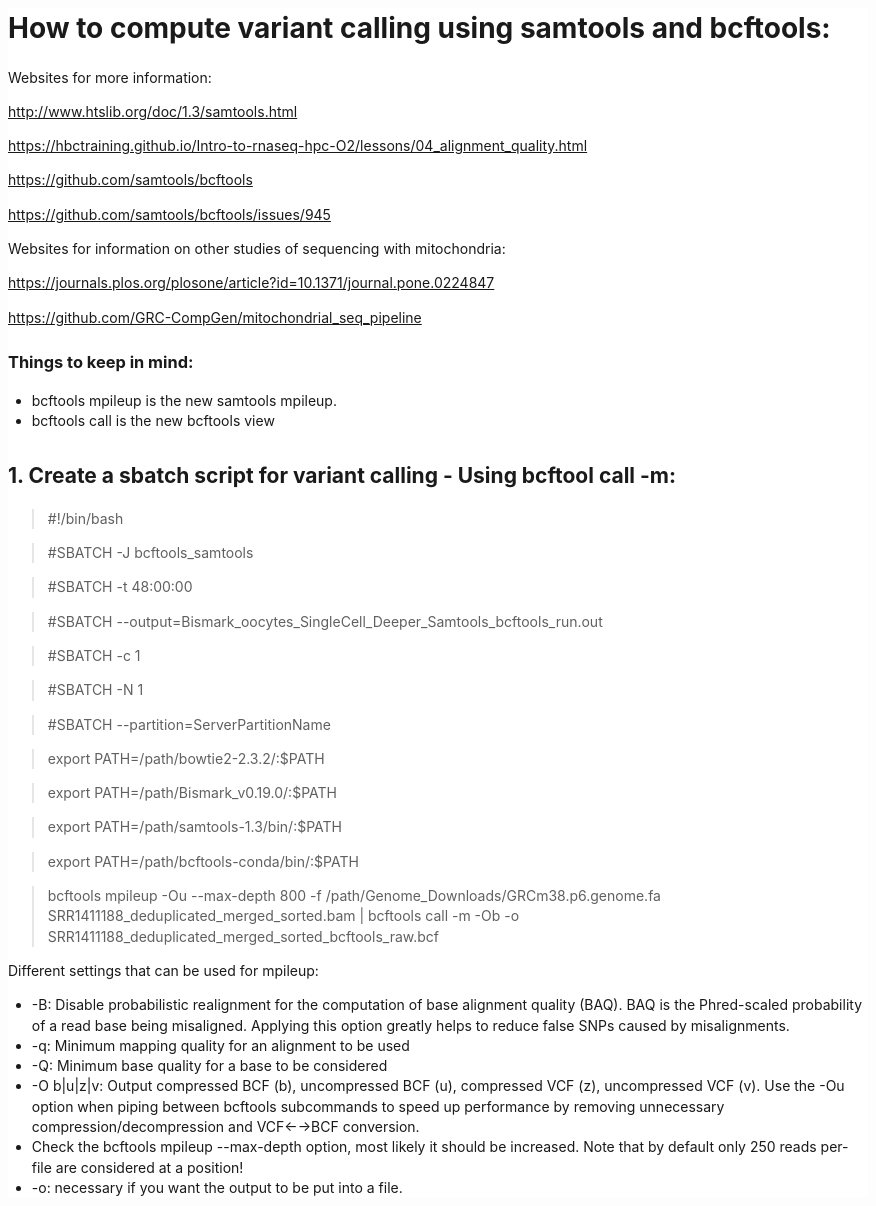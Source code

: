 # How to compute variant calling using samtools and bcftools:

Websites for more information:

http://www.htslib.org/doc/1.3/samtools.html

https://hbctraining.github.io/Intro-to-rnaseq-hpc-O2/lessons/04_alignment_quality.html

https://github.com/samtools/bcftools

https://github.com/samtools/bcftools/issues/945

Websites for information on other studies of sequencing with mitochondria:

https://journals.plos.org/plosone/article?id=10.1371/journal.pone.0224847

https://github.com/GRC-CompGen/mitochondrial_seq_pipeline

### Things to keep in mind:
  - bcftools mpileup is the new samtools mpileup.
  - bcftools call is the new bcftools view

  ## 1. Create a sbatch script for variant calling - Using bcftool call -m:

> #!/bin/bash

> #SBATCH -J bcftools_samtools

> #SBATCH -t 48:00:00

> #SBATCH --output=Bismark_oocytes_SingleCell_Deeper_Samtools_bcftools_run.out

> #SBATCH -c 1

> #SBATCH -N 1

> #SBATCH --partition=ServerPartitionName

> export PATH=/path/bowtie2-2.3.2/:$PATH

> export PATH=/path/Bismark_v0.19.0/:$PATH

> export PATH=/path/samtools-1.3/bin/:$PATH

> export PATH=/path/bcftools-conda/bin/:$PATH

> bcftools mpileup -Ou --max-depth 800 -f /path/Genome_Downloads/GRCm38.p6.genome.fa SRR1411188_deduplicated_merged_sorted.bam | bcftools call -m -Ob -o SRR1411188_deduplicated_merged_sorted_bcftools_raw.bcf

Different settings that can be used for mpileup:
  - -B: Disable probabilistic realignment for the computation of base alignment quality (BAQ). BAQ is the Phred-scaled probability of a 
  read base being misaligned. Applying this option greatly helps to reduce false SNPs caused by misalignments. 
  - -q: Minimum mapping quality for an alignment to be used 
  - -Q: Minimum base quality for a base to be considered 
  - -O b|u|z|v: Output compressed BCF (b), uncompressed BCF (u), compressed VCF (z), uncompressed VCF (v). Use the -Ou option when piping between 
  bcftools subcommands to speed up performance by removing unnecessary compression/decompression and VCF←→BCF conversion. 
  - Check the bcftools mpileup --max-depth option, most likely it should be increased. Note that by default only 250 reads per-file are considered at a position!
  - -o: necessary if you want the output to be put into a file.
